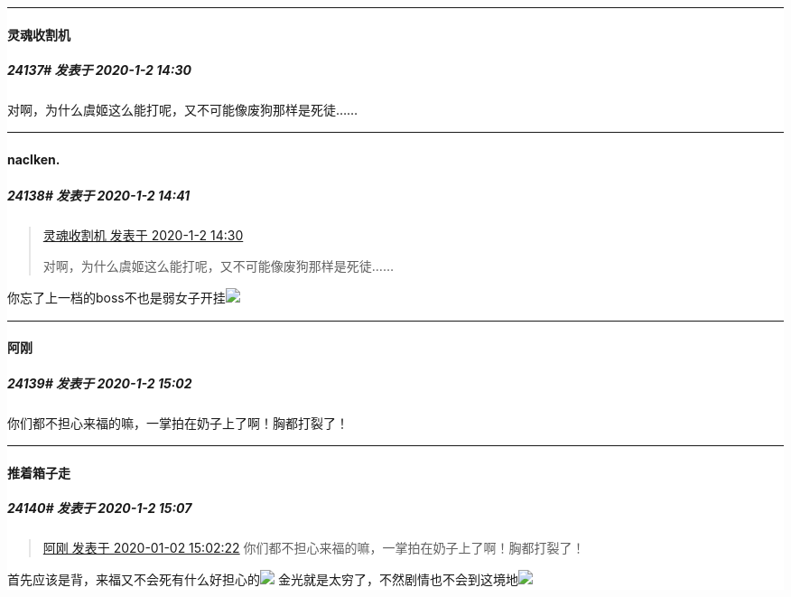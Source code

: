 


-----

####  灵魂收割机  
##### 24137#       发表于 2020-1-2 14:30




对啊，为什么虞姬这么能打呢，又不可能像废狗那样是死徒……







-----

####  naclken.  
##### 24138#       发表于 2020-1-2 14:41



<blockquote><a href="httphttps://bbs.saraba1st.com/2b/forum.php?mod=redirect&amp;goto=findpost&amp;pid=46063833&amp;ptid=346283" target="_blank">灵魂收割机 发表于 2020-1-2 14:30</a>

对啊，为什么虞姬这么能打呢，又不可能像废狗那样是死徒……</blockquote>
你忘了上一档的boss不也是弱女子开挂<img src="https://static.saraba1st.com/image/smiley/face2017/067.png" referrerpolicy="no-referrer">







-----

####  阿刚  
##### 24139#       发表于 2020-1-2 15:02




你们都不担心来福的嘛，一掌拍在奶子上了啊！胸都打裂了！







-----

####  推着箱子走  
##### 24140#       发表于 2020-1-2 15:07



<blockquote><a href="httphttps://bbs.saraba1st.com/2b/forum.php?mod=redirect&amp;goto=findpost&amp;pid=46064208&amp;ptid=346283" target="_blank">阿刚 发表于 2020-01-02 15:02:22</a>
你们都不担心来福的嘛，一掌拍在奶子上了啊！胸都打裂了！</blockquote>首先应该是背，来福又不会死有什么好担心的<img src="https://static.saraba1st.com/image/smiley/face2017/068.png" referrerpolicy="no-referrer">
金光就是太穷了，不然剧情也不会到这境地<img src="https://static.saraba1st.com/image/smiley/face2017/068.png" referrerpolicy="no-referrer">
